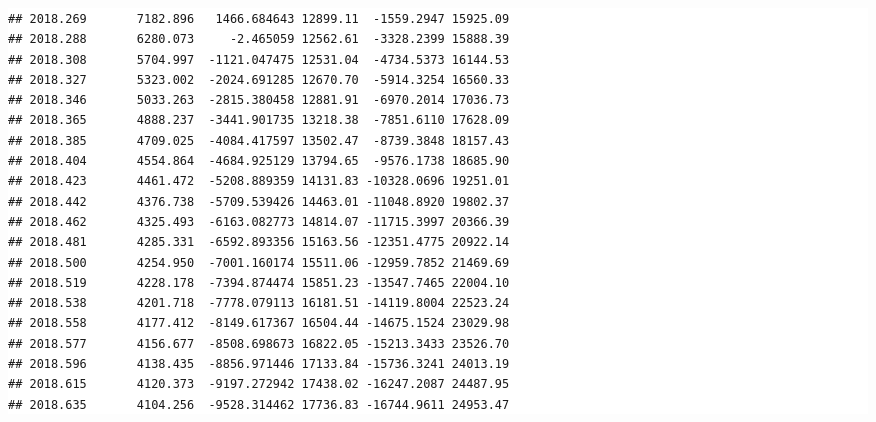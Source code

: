     ## 2018.269       7182.896   1466.684643 12899.11  -1559.2947 15925.09
    ## 2018.288       6280.073     -2.465059 12562.61  -3328.2399 15888.39
    ## 2018.308       5704.997  -1121.047475 12531.04  -4734.5373 16144.53
    ## 2018.327       5323.002  -2024.691285 12670.70  -5914.3254 16560.33
    ## 2018.346       5033.263  -2815.380458 12881.91  -6970.2014 17036.73
    ## 2018.365       4888.237  -3441.901735 13218.38  -7851.6110 17628.09
    ## 2018.385       4709.025  -4084.417597 13502.47  -8739.3848 18157.43
    ## 2018.404       4554.864  -4684.925129 13794.65  -9576.1738 18685.90
    ## 2018.423       4461.472  -5208.889359 14131.83 -10328.0696 19251.01
    ## 2018.442       4376.738  -5709.539426 14463.01 -11048.8920 19802.37
    ## 2018.462       4325.493  -6163.082773 14814.07 -11715.3997 20366.39
    ## 2018.481       4285.331  -6592.893356 15163.56 -12351.4775 20922.14
    ## 2018.500       4254.950  -7001.160174 15511.06 -12959.7852 21469.69
    ## 2018.519       4228.178  -7394.874474 15851.23 -13547.7465 22004.10
    ## 2018.538       4201.718  -7778.079113 16181.51 -14119.8004 22523.24
    ## 2018.558       4177.412  -8149.617367 16504.44 -14675.1524 23029.98
    ## 2018.577       4156.677  -8508.698673 16822.05 -15213.3433 23526.70
    ## 2018.596       4138.435  -8856.971446 17133.84 -15736.3241 24013.19
    ## 2018.615       4120.373  -9197.272942 17438.02 -16247.2087 24487.95
    ## 2018.635       4104.256  -9528.314462 17736.83 -16744.9611 24953.47